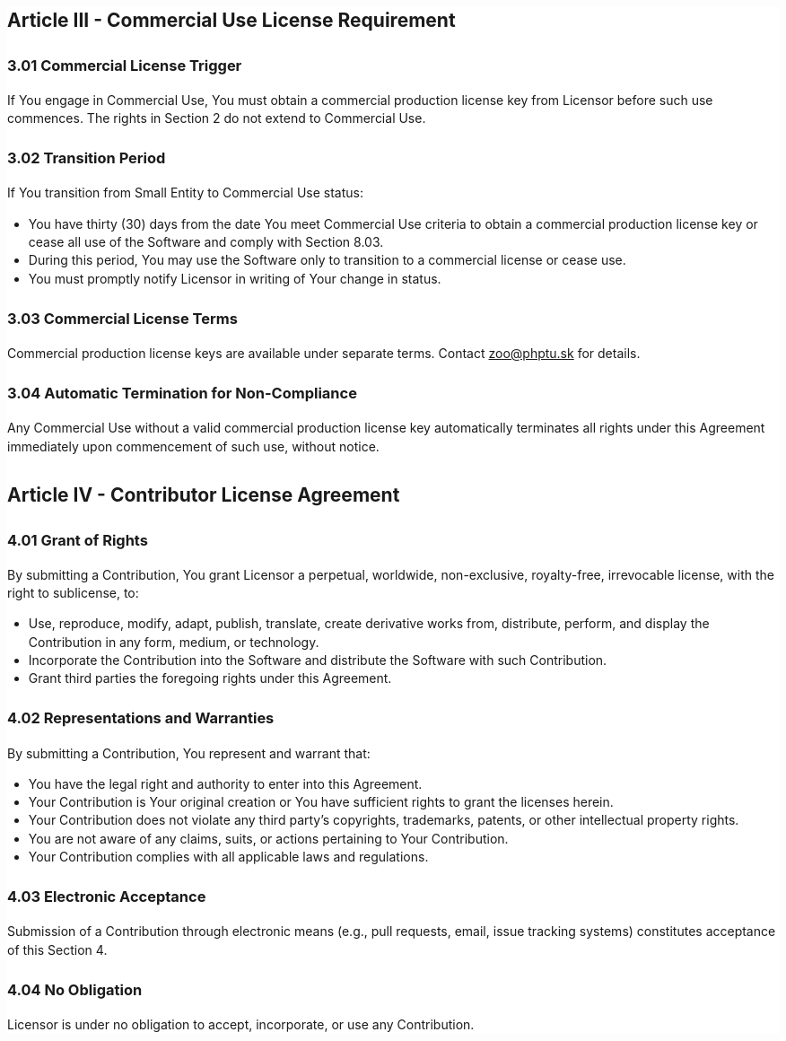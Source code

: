 ## Article III - Commercial Use License Requirement

### 3.01 Commercial License Trigger
If You engage in Commercial Use, You must obtain a commercial production license key from Licensor before such use commences. The rights in Section 2 do not extend to Commercial Use.

### 3.02 Transition Period
If You transition from Small Entity to Commercial Use status:
- You have thirty (30) days from the date You meet Commercial Use criteria to obtain a commercial production license key or cease all use of the Software and comply with Section 8.03.
- During this period, You may use the Software only to transition to a commercial license or cease use.
- You must promptly notify Licensor in writing of Your change in status.

### 3.03 Commercial License Terms
Commercial production license keys are available under separate terms. Contact zoo@phptu.sk for details.

### 3.04 Automatic Termination for Non-Compliance
Any Commercial Use without a valid commercial production license key automatically terminates all rights under this Agreement immediately upon commencement of such use, without notice.

## Article IV - Contributor License Agreement

### 4.01 Grant of Rights
By submitting a Contribution, You grant Licensor a perpetual, worldwide, non-exclusive, royalty-free, irrevocable license, with the right to sublicense, to:
- Use, reproduce, modify, adapt, publish, translate, create derivative works from, distribute, perform, and display the Contribution in any form, medium, or technology.
- Incorporate the Contribution into the Software and distribute the Software with such Contribution.
- Grant third parties the foregoing rights under this Agreement.

### 4.02 Representations and Warranties
By submitting a Contribution, You represent and warrant that:
- You have the legal right and authority to enter into this Agreement.
- Your Contribution is Your original creation or You have sufficient rights to grant the licenses herein.
- Your Contribution does not violate any third party’s copyrights, trademarks, patents, or other intellectual property rights.
- You are not aware of any claims, suits, or actions pertaining to Your Contribution.
- Your Contribution complies with all applicable laws and regulations.

### 4.03 Electronic Acceptance
Submission of a Contribution through electronic means (e.g., pull requests, email, issue tracking systems) constitutes acceptance of this Section 4.

### 4.04 No Obligation
Licensor is under no obligation to accept, incorporate, or use any Contribution.
